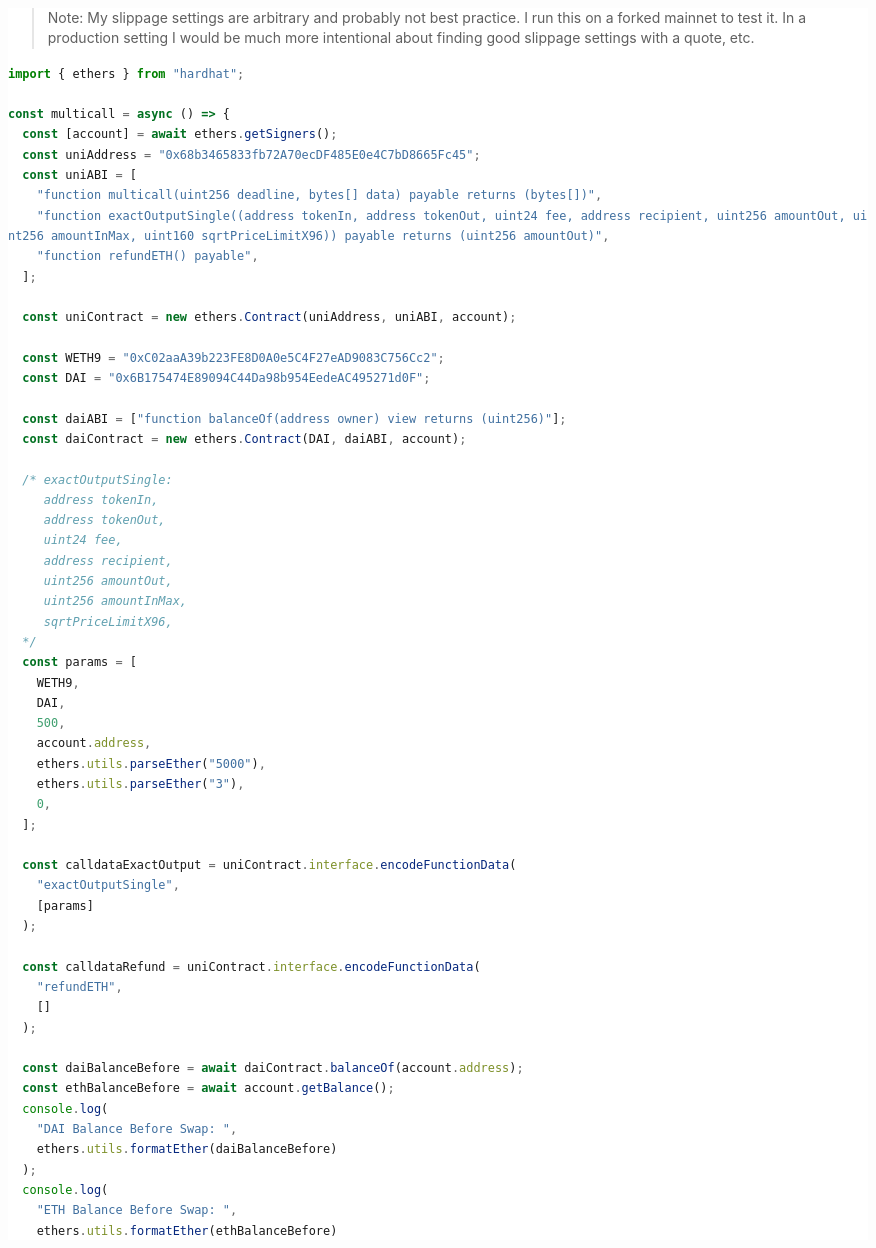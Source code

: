 > Note: My slippage settings are arbitrary and probably not best practice. I run this on a forked mainnet to test it. In a production setting I would be much more intentional about finding good slippage settings with a quote, etc.

```ts
import { ethers } from "hardhat";

const multicall = async () => {
  const [account] = await ethers.getSigners();
  const uniAddress = "0x68b3465833fb72A70ecDF485E0e4C7bD8665Fc45";
  const uniABI = [
    "function multicall(uint256 deadline, bytes[] data) payable returns (bytes[])",
    "function exactOutputSingle((address tokenIn, address tokenOut, uint24 fee, address recipient, uint256 amountOut, uint256 amountInMax, uint160 sqrtPriceLimitX96)) payable returns (uint256 amountOut)",
    "function refundETH() payable",
  ];

  const uniContract = new ethers.Contract(uniAddress, uniABI, account);

  const WETH9 = "0xC02aaA39b223FE8D0A0e5C4F27eAD9083C756Cc2";
  const DAI = "0x6B175474E89094C44Da98b954EedeAC495271d0F";

  const daiABI = ["function balanceOf(address owner) view returns (uint256)"];
  const daiContract = new ethers.Contract(DAI, daiABI, account);

  /* exactOutputSingle:
     address tokenIn,
     address tokenOut,
     uint24 fee,
     address recipient,
     uint256 amountOut,
     uint256 amountInMax,
     sqrtPriceLimitX96,
  */
  const params = [
    WETH9,
    DAI,
    500,
    account.address,
    ethers.utils.parseEther("5000"),
    ethers.utils.parseEther("3"),
    0,
  ];

  const calldataExactOutput = uniContract.interface.encodeFunctionData(
    "exactOutputSingle",
    [params]
  );

  const calldataRefund = uniContract.interface.encodeFunctionData(
    "refundETH",
    []
  );

  const daiBalanceBefore = await daiContract.balanceOf(account.address);
  const ethBalanceBefore = await account.getBalance();
  console.log(
    "DAI Balance Before Swap: ",
    ethers.utils.formatEther(daiBalanceBefore)
  );
  console.log(
    "ETH Balance Before Swap: ",
    ethers.utils.formatEther(ethBalanceBefore)
```